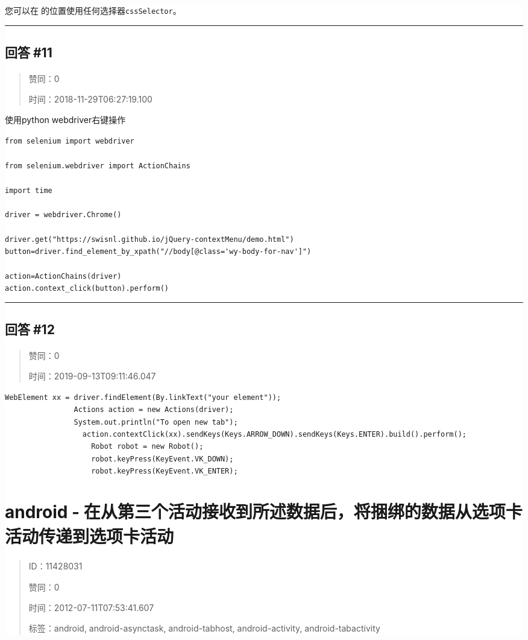 您可以在 的位置使用任何选择器`cssSelector`。

* * *

## 回答 #11

> 赞同：0
> 
> 时间：2018-11-29T06:27:19.100

使用python webdriver右键操作

```
from selenium import webdriver

from selenium.webdriver import ActionChains

import time

driver = webdriver.Chrome()

driver.get("https://swisnl.github.io/jQuery-contextMenu/demo.html")
button=driver.find_element_by_xpath("//body[@class='wy-body-for-nav']")

action=ActionChains(driver)
action.context_click(button).perform() 
```

* * *

## 回答 #12

> 赞同：0
> 
> 时间：2019-09-13T09:11:46.047

```
WebElement xx = driver.findElement(By.linkText("your element"));
                Actions action = new Actions(driver);
                System.out.println("To open new tab");
                  action.contextClick(xx).sendKeys(Keys.ARROW_DOWN).sendKeys(Keys.ENTER).build().perform();
                    Robot robot = new Robot();
                    robot.keyPress(KeyEvent.VK_DOWN);
                    robot.keyPress(KeyEvent.VK_ENTER); 
```

# android - 在从第三个活动接收到所述数据后，将捆绑的数据从选项卡活动传递到选项卡活动

> ID：11428031
> 
> 赞同：0
> 
> 时间：2012-07-11T07:53:41.607
> 
> 标签：android, android-asynctask, android-tabhost, android-activity, android-tabactivity
